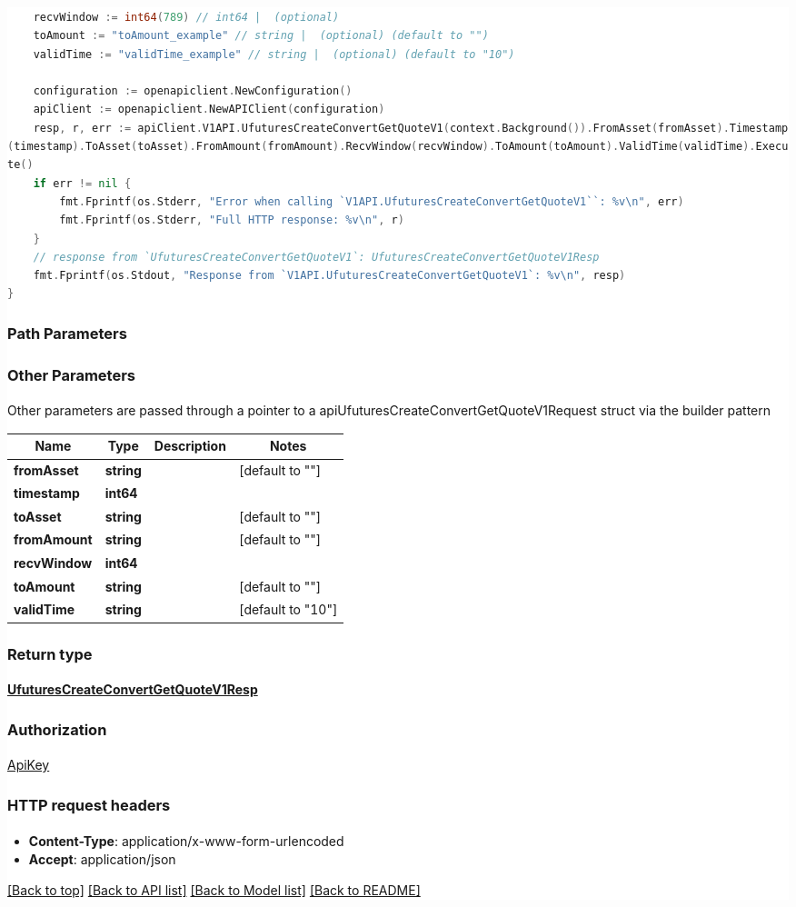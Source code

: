 ```go
	recvWindow := int64(789) // int64 |  (optional)
	toAmount := "toAmount_example" // string |  (optional) (default to "")
	validTime := "validTime_example" // string |  (optional) (default to "10")

	configuration := openapiclient.NewConfiguration()
	apiClient := openapiclient.NewAPIClient(configuration)
	resp, r, err := apiClient.V1API.UfuturesCreateConvertGetQuoteV1(context.Background()).FromAsset(fromAsset).Timestamp(timestamp).ToAsset(toAsset).FromAmount(fromAmount).RecvWindow(recvWindow).ToAmount(toAmount).ValidTime(validTime).Execute()
	if err != nil {
		fmt.Fprintf(os.Stderr, "Error when calling `V1API.UfuturesCreateConvertGetQuoteV1``: %v\n", err)
		fmt.Fprintf(os.Stderr, "Full HTTP response: %v\n", r)
	}
	// response from `UfuturesCreateConvertGetQuoteV1`: UfuturesCreateConvertGetQuoteV1Resp
	fmt.Fprintf(os.Stdout, "Response from `V1API.UfuturesCreateConvertGetQuoteV1`: %v\n", resp)
}
```

### Path Parameters



### Other Parameters

Other parameters are passed through a pointer to a apiUfuturesCreateConvertGetQuoteV1Request struct via the builder pattern


Name | Type | Description  | Notes
------------- | ------------- | ------------- | -------------
 **fromAsset** | **string** |  | [default to &quot;&quot;]
 **timestamp** | **int64** |  | 
 **toAsset** | **string** |  | [default to &quot;&quot;]
 **fromAmount** | **string** |  | [default to &quot;&quot;]
 **recvWindow** | **int64** |  | 
 **toAmount** | **string** |  | [default to &quot;&quot;]
 **validTime** | **string** |  | [default to &quot;10&quot;]

### Return type

[**UfuturesCreateConvertGetQuoteV1Resp**](UfuturesCreateConvertGetQuoteV1Resp.md)

### Authorization

[ApiKey](../README.md#ApiKey)

### HTTP request headers

- **Content-Type**: application/x-www-form-urlencoded
- **Accept**: application/json

[[Back to top]](#) [[Back to API list]](../README.md#documentation-for-api-endpoints)
[[Back to Model list]](../README.md#documentation-for-models)
[[Back to README]](../README.md)
